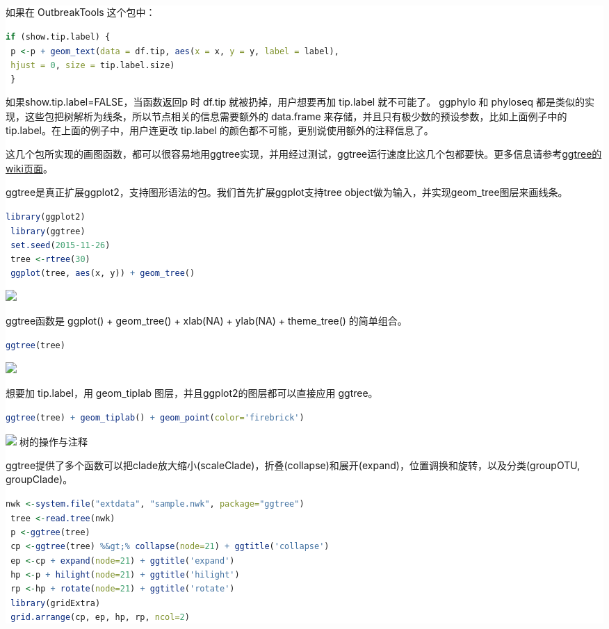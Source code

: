 如果在 OutbreakTools 这个包中：

```r
if (show.tip.label) {
 p <-p + geom_text(data = df.tip, aes(x = x, y = y, label = label),
 hjust = 0, size = tip.label.size)
 } 
```  

如果show.tip.label=FALSE，当函数返回p 时 df.tip 就被扔掉，用户想要再加 tip.label 就不可能了。 ggphylo 和 phyloseq 都是类似的实现，这些包把树解析为线条，所以节点相关的信息需要额外的 data.frame 来存储，并且只有极少数的预设参数，比如上面例子中的tip.label。在上面的例子中，用户连更改 tip.label 的颜色都不可能，更别说使用额外的注释信息了。

这几个包所实现的画图函数，都可以很容易地用ggtree实现，并用经过测试，ggtree运行速度比这几个包都要快。更多信息请参考[ggtree的wiki页面]("https://github.com/GuangchuangYu/ggtree/wiki/Why-ggtree-is-special%3F)。
  
ggtree是真正扩展ggplot2，支持图形语法的包。我们首先扩展ggplot支持tree object做为输入，并实现geom_tree图层来画线条。

```r
library(ggplot2)
 library(ggtree)
 set.seed(2015-11-26)
 tree <-rtree(30)
 ggplot(tree, aes(x, y)) + geom_tree() 
```  

![](https://cos.name/wp-content/uploads/2015/11/0011.jpg)

ggtree函数是 ggplot() + geom\_tree() + xlab(NA) + ylab(NA) + theme\_tree() 的简单组合。

```r
ggtree(tree) 
```  

![](https://cos.name/wp-content/uploads/2015/11/0021.jpg)

想要加 tip.label，用 geom_tiplab 图层，并且ggplot2的图层都可以直接应用 ggtree。

```r
ggtree(tree) + geom_tiplab() + geom_point(color='firebrick')
```  

![](https://cos.name/wp-content/uploads/2015/11/0041.jpg) 树的操作与注释

ggtree提供了多个函数可以把clade放大缩小(scaleClade)，折叠(collapse)和展开(expand)，位置调换和旋转，以及分类(groupOTU, groupClade)。

```r
nwk <-system.file("extdata", "sample.nwk", package="ggtree")
 tree <-read.tree(nwk)
 p <-ggtree(tree)
 cp <-ggtree(tree) %&gt;% collapse(node=21) + ggtitle('collapse')
 ep <-cp + expand(node=21) + ggtitle('expand')
 hp <-p + hilight(node=21) + ggtitle('hilight')
 rp <-hp + rotate(node=21) + ggtitle('rotate')
 library(gridExtra)
 grid.arrange(cp, ep, hp, rp, ncol=2) 
```  

